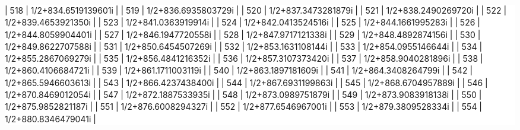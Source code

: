|  518 | 1/2+834.6519139601i |
|  519 | 1/2+836.6935803729i |
|  520 | 1/2+837.3473281879i |
|  521 | 1/2+838.2490269720i |
|  522 | 1/2+839.4653921350i |
|  523 | 1/2+841.0363919914i |
|  524 | 1/2+842.0413524516i |
|  525 | 1/2+844.1661995283i |
|  526 | 1/2+844.8059904401i |
|  527 | 1/2+846.1947720558i |
|  528 | 1/2+847.9717121338i |
|  529 | 1/2+848.4892874156i |
|  530 | 1/2+849.8622707588i |
|  531 | 1/2+850.6454507269i |
|  532 | 1/2+853.1631108144i |
|  533 | 1/2+854.0955146644i |
|  534 | 1/2+855.2867069279i |
|  535 | 1/2+856.4841216352i |
|  536 | 1/2+857.3107373420i |
|  537 | 1/2+858.9040281896i |
|  538 | 1/2+860.4106684721i |
|  539 | 1/2+861.1711003119i |
|  540 | 1/2+863.1897181609i |
|  541 | 1/2+864.3408264799i |
|  542 | 1/2+865.5946603613i |
|  543 | 1/2+866.4237438400i |
|  544 | 1/2+867.6931199863i |
|  545 | 1/2+868.6704957889i |
|  546 | 1/2+870.8469012054i |
|  547 | 1/2+872.1887533935i |
|  548 | 1/2+873.0989751879i |
|  549 | 1/2+873.9083918138i |
|  550 | 1/2+875.9852821187i |
|  551 | 1/2+876.6008294327i |
|  552 | 1/2+877.6546967001i |
|  553 | 1/2+879.3809528334i |
|  554 | 1/2+880.8346479041i |